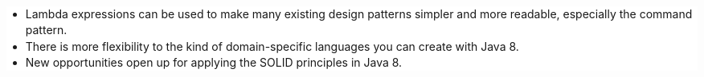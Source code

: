- Lambda expressions can be used to make many existing design patterns simpler and more readable, especially the command pattern.
- There is more flexibility to the kind of domain-specific languages you can create with Java 8.
- New opportunities open up for applying the SOLID principles in Java 8.
